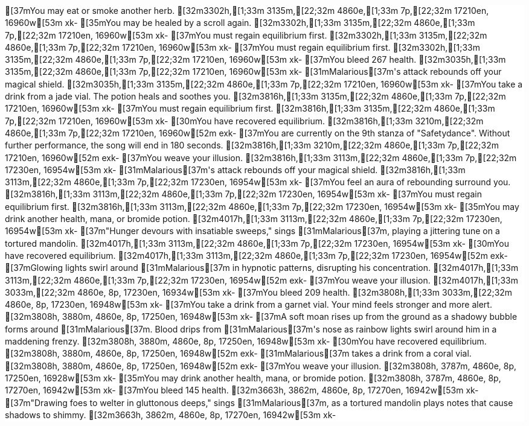 [37mYou may eat or smoke another herb.
[32m3302h,[1;33m 3135m,[22;32m 4860e,[1;33m 7p,[22;32m 17210en, 16960w[53m xk-
[35mYou may be healed by a scroll again.
[32m3302h,[1;33m 3135m,[22;32m 4860e,[1;33m 7p,[22;32m 17210en, 16960w[53m xk-
[37mYou must regain equilibrium first.
[32m3302h,[1;33m 3135m,[22;32m 4860e,[1;33m 7p,[22;32m 17210en, 16960w[53m xk-
[37mYou must regain equilibrium first.
[32m3302h,[1;33m 3135m,[22;32m 4860e,[1;33m 7p,[22;32m 17210en, 16960w[53m xk-
[37mYou bleed 267 health.
[32m3035h,[1;33m 3135m,[22;32m 4860e,[1;33m 7p,[22;32m 17210en, 16960w[53m xk-
[31mMalarious[37m's attack rebounds off your magical shield.
[32m3035h,[1;33m 3135m,[22;32m 4860e,[1;33m 7p,[22;32m 17210en, 16960w[53m xk-
[37mYou take a drink from a jade vial.
The potion heals and soothes you.
[32m3816h,[1;33m 3135m,[22;32m 4860e,[1;33m 7p,[22;32m 17210en, 16960w[53m xk-
[37mYou must regain equilibrium first.
[32m3816h,[1;33m 3135m,[22;32m 4860e,[1;33m 7p,[22;32m 17210en, 16960w[53m xk-
[30mYou have recovered equilibrium.
[32m3816h,[1;33m 3210m,[22;32m 4860e,[1;33m 7p,[22;32m 17210en, 16960w[52m exk-
[37mYou are currently on the 9th stanza of "Safetydance".
Without further performance, the song will end in 180 seconds.
[32m3816h,[1;33m 3210m,[22;32m 4860e,[1;33m 7p,[22;32m 17210en, 16960w[52m exk-
[37mYou weave your illusion.
[32m3816h,[1;33m 3113m,[22;32m 4860e,[1;33m 7p,[22;32m 17230en, 16954w[53m xk-
[31mMalarious[37m's attack rebounds off your magical shield.
[32m3816h,[1;33m 3113m,[22;32m 4860e,[1;33m 7p,[22;32m 17230en, 16954w[53m xk-
[37mYou feel an aura of rebounding surround you.
[32m3816h,[1;33m 3113m,[22;32m 4860e,[1;33m 7p,[22;32m 17230en, 16954w[53m xk-
[37mYou must regain equilibrium first.
[32m3816h,[1;33m 3113m,[22;32m 4860e,[1;33m 7p,[22;32m 17230en, 16954w[53m xk-
[35mYou may drink another health, mana, or bromide potion.
[32m4017h,[1;33m 3113m,[22;32m 4860e,[1;33m 7p,[22;32m 17230en, 16954w[53m xk-
[37m"Hunger devours with insatiable sweeps," sings [31mMalarious[37m, playing a jittering tune on a tortured mandolin.
[32m4017h,[1;33m 3113m,[22;32m 4860e,[1;33m 7p,[22;32m 17230en, 16954w[53m xk-
[30mYou have recovered equilibrium.
[32m4017h,[1;33m 3113m,[22;32m 4860e,[1;33m 7p,[22;32m 17230en, 16954w[52m exk-
[37mGlowing lights swirl around [31mMalarious[37m in hypnotic patterns, disrupting his concentration.
[32m4017h,[1;33m 3113m,[22;32m 4860e,[1;33m 7p,[22;32m 17230en, 16954w[52m exk-
[37mYou weave your illusion.
[32m4017h,[1;33m 3033m,[22;32m 4860e, 8p, 17230en, 16934w[53m xk-
[37mYou bleed 209 health.
[32m3808h,[1;33m 3033m,[22;32m 4860e, 8p, 17230en, 16948w[53m xk-
[37mYou take a drink from a garnet vial.
Your mind feels stronger and more alert.
[32m3808h, 3880m, 4860e, 8p, 17250en, 16948w[53m xk-
[37mA soft moan rises up from the ground as a shadowy bubble forms around [31mMalarious[37m.
Blood drips from [31mMalarious[37m's nose as rainbow lights swirl around him in a maddening frenzy.
[32m3808h, 3880m, 4860e, 8p, 17250en, 16948w[53m xk-
[30mYou have recovered equilibrium.
[32m3808h, 3880m, 4860e, 8p, 17250en, 16948w[52m exk-
[31mMalarious[37m takes a drink from a coral vial.
[32m3808h, 3880m, 4860e, 8p, 17250en, 16948w[52m exk-
[37mYou weave your illusion.
[32m3808h, 3787m, 4860e, 8p, 17250en, 16928w[53m xk-
[35mYou may drink another health, mana, or bromide potion.
[32m3808h, 3787m, 4860e, 8p, 17270en, 16942w[53m xk-
[37mYou bleed 145 health.
[32m3663h, 3862m, 4860e, 8p, 17270en, 16942w[53m xk-
[37m"Drawing foes to welter in gluttonous deeps," sings [31mMalarious[37m, as a tortured mandolin plays notes that cause shadows to shimmy.
[32m3663h, 3862m, 4860e, 8p, 17270en, 16942w[53m xk-
